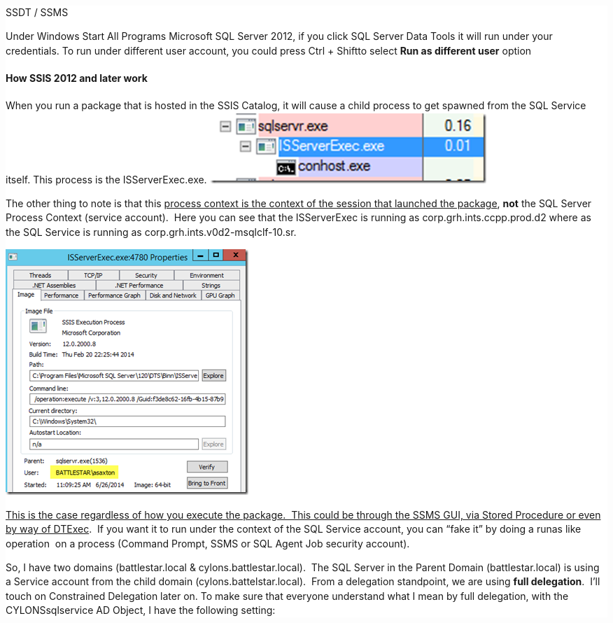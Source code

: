 SSDT / SSMS

Under Windows Start All Programs Microsoft SQL Server 2012, if you click SQL Server Data Tools it will run under your credentials. To run under different user account, you could press Ctrl + Shiftto select <strong>Run as different user</strong> option
<h4><strong>How SSIS 2012 and later work</strong></h4>
When you run a package that is hosted in the SSIS Catalog, it will cause a child process to get spawned from the SQL Service itself. This process is the ISServerExec.exe.

<img class="wp-image-1088" src="/wp-content/uploads/2018/03/image6.png" alt="image6" />

The other thing to note is that this <u>process context is the context of the session that launched the package</u>, <strong>not</strong> the SQL Server Process Context (service account).  Here you can see that the ISServerExec is running as corp.grh.ints.ccpp.prod.d2 where as the SQL Service is running as corp.grh.ints.v0d2-msqlclf-10.sr.

<img class="wp-image-1091" src="/wp-content/uploads/2018/03/image7.png" alt="image7" />

<u>This is the case regardless of how you execute the package.  This could be through the SSMS GUI, via Stored Procedure or even by way of DTExec</u>.  If you want it to run under the context of the SQL Service account, you can “fake it” by doing a runas like operation  on a process (Command Prompt, SSMS or SQL Agent Job security account).

So, I have two domains (battlestar.local &amp; cylons.battlestar.local).  The SQL Server in the Parent Domain (battlestar.local) is using a Service account from the child domain (cylons.battelstar.local).  From a delegation standpoint, we are using <strong>full delegation</strong>.  I’ll touch on Constrained Delegation later on. To make sure that everyone understand what I mean by full delegation, with the CYLONSsqlservice AD Object, I have the following setting:
